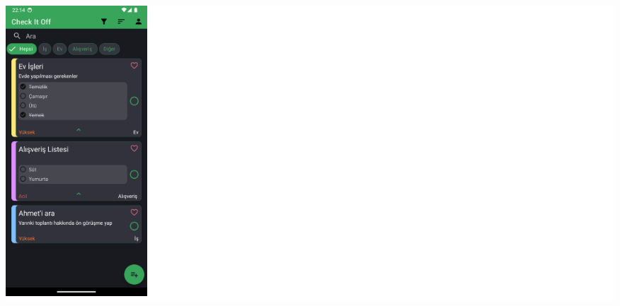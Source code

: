 <img src="https://github.com/yemregul94/Android-ToDoList/blob/main/screenshots/Dashboard_Dark.png" width="200" style="max-width:100%;"></a>

